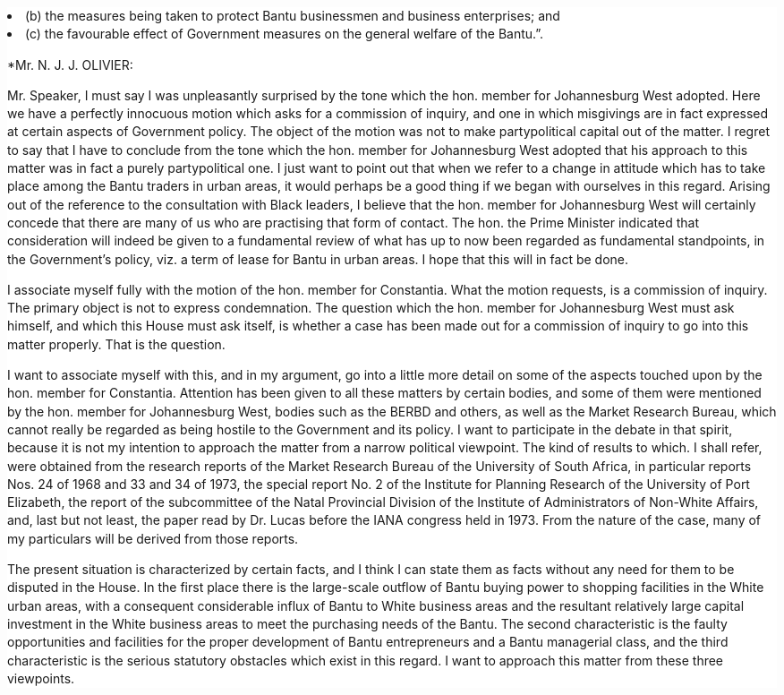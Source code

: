 <li>(b) the measures being taken to protect Bantu businessmen and business enterprises; and</li>

<li>(c) the favourable effect of Government measures on the general welfare of the Bantu.&#x201D;.</li>

</ol>

</speech>

<speech by="#olivier">

<from>*Mr. <person refersTo="hansard_za">N. J. J. OLIVIER</person>:</from>

<p>Mr. Speaker, I must say I was unpleasantly surprised by the tone which the hon. member for Johannesburg West adopted. Here we have a perfectly innocuous motion which asks for a commission of inquiry, and one in which misgivings are in fact expressed at certain aspects of Government policy. The object of the motion was not to make partypolitical capital out of the matter. I regret to say that I have to conclude from the tone which the hon. member for Johannesburg West adopted that his approach to this matter was in fact a purely partypolitical one. I just want to point out that when we refer to a change in attitude which has to take place among the Bantu traders in urban areas, it would perhaps be a good thing if we began with ourselves in this regard. Arising out of the reference to the consultation with Black leaders, I believe that the hon. member for Johannesburg West will certainly concede that there are many of us who are practising that form of contact. The hon. the Prime Minister indicated that consideration will indeed be given to a fundamental review of what has up to now been regarded as fundamental standpoints, in the Government&#x2019;s policy, viz. a term of lease for Bantu in urban areas. I hope that this will in fact be done.</p>

<p>I associate myself fully with the motion of the hon. member for Constantia. What the motion requests, is a commission of inquiry. The primary object is not to express condemnation. The question which the hon. member for Johannesburg West must ask himself, and which this House must ask itself, is whether a case has been made out for a commission of inquiry to go into this matter properly. That is the question.</p>

<p>I want to associate myself with this, and in my argument, go into a little more detail on some of the aspects touched upon by the hon. member for Constantia. Attention has been given to all these matters by certain bodies, and some of them were mentioned by the hon. member for Johannesburg West, bodies such as the BERBD and others, as well as the Market Research Bureau, which cannot really be regarded as being hostile to the Government and its policy. I want to participate in the debate in that spirit, because it is not my intention to approach the matter from a narrow political viewpoint. The kind of results to which. I shall refer, were obtained from the research reports of the Market Research Bureau of the University of South Africa, in particular reports Nos. 24 of 1968 and 33 and 34 of 1973, the special report No. 2 of the Institute for Planning Research of the University of Port Elizabeth, the report of the subcommittee of the Natal Provincial Division of the Institute of Administrators of Non-White Affairs, and, last but not least, the paper read by Dr. Lucas before the IANA congress held in 1973. From the nature of the case, many of my particulars will be derived from those reports.</p>

<p>The present situation is characterized by certain facts, and I think I can state them as facts without any need for them to be disputed in the House. In the first place there is the large-scale outflow of Bantu buying power to shopping facilities in the White urban areas, with a consequent considerable influx of Bantu to White business areas and the resultant relatively large capital investment in the White business areas to meet the purchasing needs of the Bantu. The second characteristic is the faulty opportunities and facilities for the proper development of Bantu entrepreneurs and a Bantu managerial class, and the third characteristic is the serious statutory obstacles which exist in this regard. I want to approach this matter from these three viewpoints.</p>
